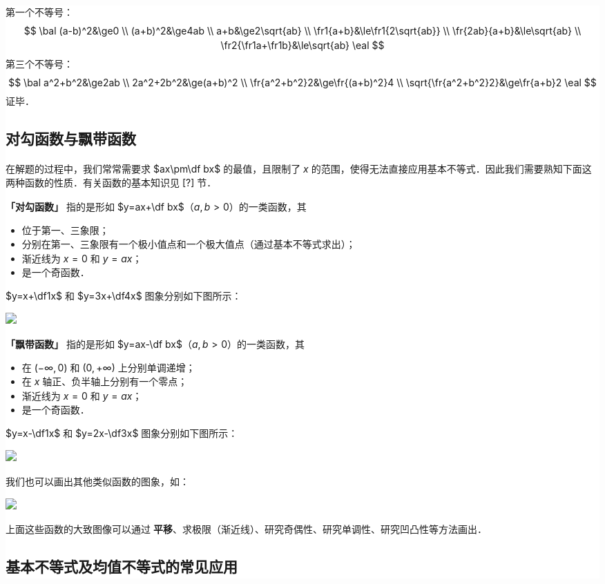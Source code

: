 第一个不等号：
$$
\bal
    (a-b)^2&\ge0 \\
    (a+b)^2&\ge4ab \\
    a+b&\ge2\sqrt{ab} \\
    \fr1{a+b}&\le\fr1{2\sqrt{ab}} \\
    \fr{2ab}{a+b}&\le\sqrt{ab} \\
    \fr2{\fr1a+\fr1b}&\le\sqrt{ab}
\eal
$$
第三个不等号：
$$
\bal
    a^2+b^2&\ge2ab \\
    2a^2+2b^2&\ge(a+b)^2 \\
    \fr{a^2+b^2}2&\ge\fr{(a+b)^2}4 \\
    \sqrt{\fr{a^2+b^2}2}&\ge\fr{a+b}2
\eal
$$
证毕．

## 对勾函数与飘带函数

在解题的过程中，我们常常需要求 $ax\pm\df bx$ 的最值，且限制了 $x$ 的范围，使得无法直接应用基本不等式．因此我们需要熟知下面这两种函数的性质．有关函数的基本知识见 [?] 节．

**「对勾函数」** 指的是形如 $y=ax+\df bx$（$a,b>0$）的一类函数，其
- 位于第一、三象限；
- 分别在第一、三象限有一个极小值点和一个极大值点（通过基本不等式求出）；
- 渐近线为 $x=0$ 和 $y=ax$；
- 是一个奇函数．

$y=x+\df1x$ 和 $y=3x+\df4x$ 图象分别如下图所示：

![](./assets/am-gm-inequality/fig-1.png)

**「飘带函数」** 指的是形如 $y=ax-\df bx$（$a,b>0$）的一类函数，其
- 在 $(-\infty,0)$ 和 $(0,+\infty)$ 上分别单调递增；
- 在 $x$ 轴正、负半轴上分别有一个零点；
- 渐近线为 $x=0$ 和 $y=ax$；
- 是一个奇函数．

$y=x-\df1x$ 和 $y=2x-\df3x$ 图象分别如下图所示：

![](./assets/am-gm-inequality/fig-2.png)

我们也可以画出其他类似函数的图象，如：

![](./assets/am-gm-inequality/fig-3.png)

上面这些函数的大致图像可以通过 **平移**、求极限（渐近线）、研究奇偶性、研究单调性、研究凹凸性等方法画出．

## 基本不等式及均值不等式的常见应用
